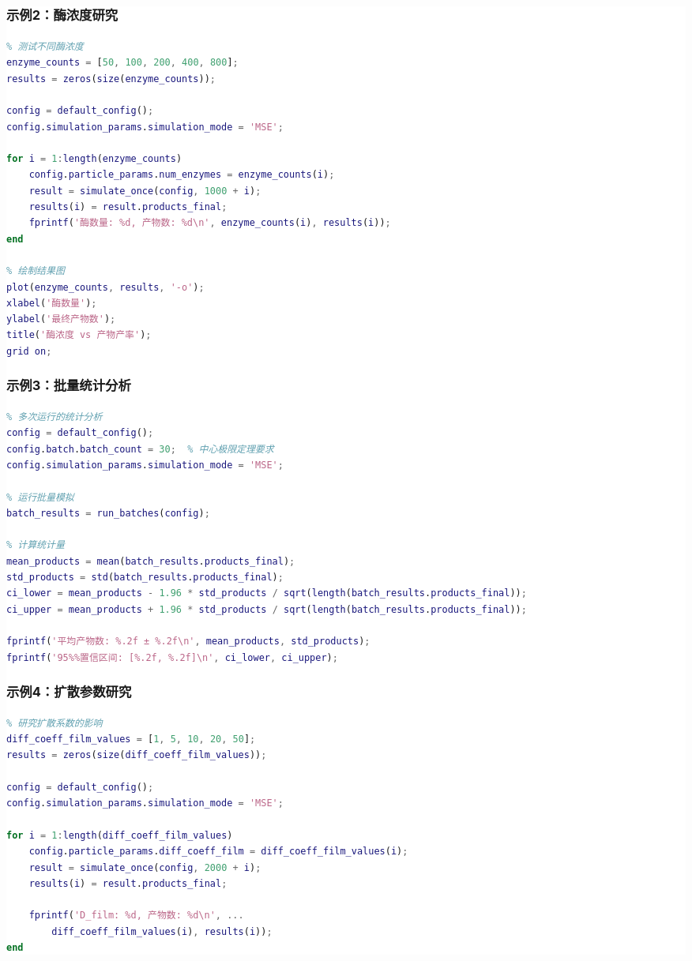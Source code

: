 ### 示例2：酶浓度研究
```matlab
% 测试不同酶浓度
enzyme_counts = [50, 100, 200, 400, 800];
results = zeros(size(enzyme_counts));

config = default_config();
config.simulation_params.simulation_mode = 'MSE';

for i = 1:length(enzyme_counts)
    config.particle_params.num_enzymes = enzyme_counts(i);
    result = simulate_once(config, 1000 + i);
    results(i) = result.products_final;
    fprintf('酶数量: %d, 产物数: %d\n', enzyme_counts(i), results(i));
end

% 绘制结果图
plot(enzyme_counts, results, '-o');
xlabel('酶数量');
ylabel('最终产物数');
title('酶浓度 vs 产物产率');
grid on;
```

### 示例3：批量统计分析
```matlab
% 多次运行的统计分析
config = default_config();
config.batch.batch_count = 30;  % 中心极限定理要求
config.simulation_params.simulation_mode = 'MSE';

% 运行批量模拟
batch_results = run_batches(config);

% 计算统计量
mean_products = mean(batch_results.products_final);
std_products = std(batch_results.products_final);
ci_lower = mean_products - 1.96 * std_products / sqrt(length(batch_results.products_final));
ci_upper = mean_products + 1.96 * std_products / sqrt(length(batch_results.products_final));

fprintf('平均产物数: %.2f ± %.2f\n', mean_products, std_products);
fprintf('95%%置信区间: [%.2f, %.2f]\n', ci_lower, ci_upper);
```

### 示例4：扩散参数研究
```matlab
% 研究扩散系数的影响
diff_coeff_film_values = [1, 5, 10, 20, 50];
results = zeros(size(diff_coeff_film_values));

config = default_config();
config.simulation_params.simulation_mode = 'MSE';

for i = 1:length(diff_coeff_film_values)
    config.particle_params.diff_coeff_film = diff_coeff_film_values(i);
    result = simulate_once(config, 2000 + i);
    results(i) = result.products_final;

    fprintf('D_film: %d, 产物数: %d\n', ...
        diff_coeff_film_values(i), results(i));
end
```
